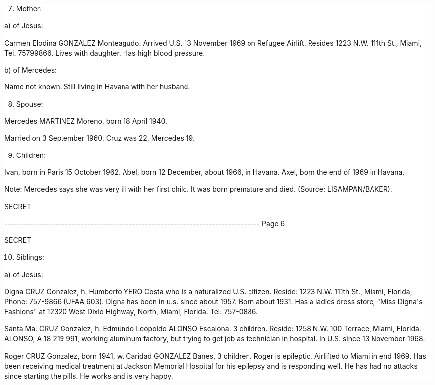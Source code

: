 7. Mother:

a) of Jesus:

Carmen Elodina GONZALEZ Monteagudo. Arrived U.S. 13 November 1969 on Refugee Airlift. Resides 1223 N.W. 111th St., Miami, Tel. 75799866. Lives with daughter. Has high blood pressure.

b) of Mercedes:

Name not known. Still living in Havana with her husband.

8. Spouse:

Mercedes MARTINEZ Moreno, born 18 April 1940.

Married on 3 September 1960. Cruz was 22, Mercedes 19.

9. Children:

Ivan, born in Paris 15 October 1962.
Abel, born 12 December, about 1966, in Havana.
Axel, born the end of 1969 in Havana.

Note: Mercedes says she was very ill with her first child. It was born premature and died. (Source: LISAMPAN/BAKER).

SECRET


-------------------------------------------------------------------------------- Page 6

SECRET

10. Siblings:

a) of Jesus:

Digna CRUZ Gonzalez, h. Humberto YERO Costa who
is a naturalized U.S. citizen. Reside: 1223 N.W.
111th St., Miami, Florida, Phone: 757-9866 (UFAA 603).
Digna has been in u.s. since about 1957. Born
about 1931. Has a ladies dress store, "Miss Digna's
Fashions" at 12320 West Dixie Highway, North, Miami,
Florida. Tel: 757-0886.

Santa Ma. CRUZ Gonzalez, h. Edmundo Leopoldo
ALONSO Escalona. 3 children. Reside: 1258 N.W.
100 Terrace, Miami, Florida. ALONSO, A 18 219 991,
working aluminum factory, but trying to get job
as technician in hospital. In U.S. since 13 November
1968.

Roger CRUZ Gonzalez, born 1941, w. Caridad GONZALEZ
Banes, 3 children. Roger is epileptic. Airlifted
to Miami in end 1969. Has been receiving medical
treatment at Jackson Memorial Hospital for his
epilepsy and is responding well. He has had no
attacks since starting the pills. He works and is
very happy.
